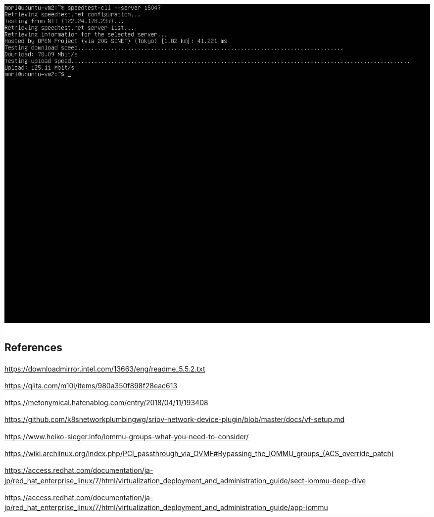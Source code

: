 ![vm2-speedtest](vm2-speedtest.png)

## References

https://downloadmirror.intel.com/13663/eng/readme_5.5.2.txt

https://qiita.com/m10i/items/980a350f898f28eac613

https://metonymical.hatenablog.com/entry/2018/04/11/193408

https://github.com/k8snetworkplumbingwg/sriov-network-device-plugin/blob/master/docs/vf-setup.md

https://www.heiko-sieger.info/iommu-groups-what-you-need-to-consider/

https://wiki.archlinux.org/index.php/PCI_passthrough_via_OVMF#Bypassing_the_IOMMU_groups_(ACS_override_patch)

https://access.redhat.com/documentation/ja-jp/red_hat_enterprise_linux/7/html/virtualization_deployment_and_administration_guide/sect-iommu-deep-dive

https://access.redhat.com/documentation/ja-jp/red_hat_enterprise_linux/7/html/virtualization_deployment_and_administration_guide/app-iommu
